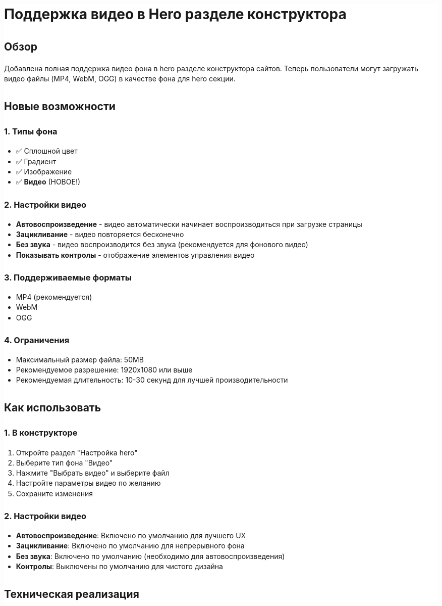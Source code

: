 # Поддержка видео в Hero разделе конструктора

## Обзор

Добавлена полная поддержка видео фона в hero разделе конструктора сайтов. Теперь пользователи могут загружать видео файлы (MP4, WebM, OGG) в качестве фона для hero секции.

## Новые возможности

### 1. Типы фона
- ✅ Сплошной цвет
- ✅ Градиент  
- ✅ Изображение
- ✅ **Видео** (НОВОЕ!)

### 2. Настройки видео
- **Автовоспроизведение** - видео автоматически начинает воспроизводиться при загрузке страницы
- **Зацикливание** - видео повторяется бесконечно
- **Без звука** - видео воспроизводится без звука (рекомендуется для фонового видео)
- **Показывать контролы** - отображение элементов управления видео

### 3. Поддерживаемые форматы
- MP4 (рекомендуется)
- WebM
- OGG

### 4. Ограничения
- Максимальный размер файла: 50MB
- Рекомендуемое разрешение: 1920x1080 или выше
- Рекомендуемая длительность: 10-30 секунд для лучшей производительности

## Как использовать

### 1. В конструкторе
1. Откройте раздел "Настройка hero"
2. Выберите тип фона "Видео"
3. Нажмите "Выбрать видео" и выберите файл
4. Настройте параметры видео по желанию
5. Сохраните изменения

### 2. Настройки видео
- **Автовоспроизведение**: Включено по умолчанию для лучшего UX
- **Зацикливание**: Включено по умолчанию для непрерывного фона
- **Без звука**: Включено по умолчанию (необходимо для автовоспроизведения)
- **Контролы**: Выключены по умолчанию для чистого дизайна

## Техническая реализация
